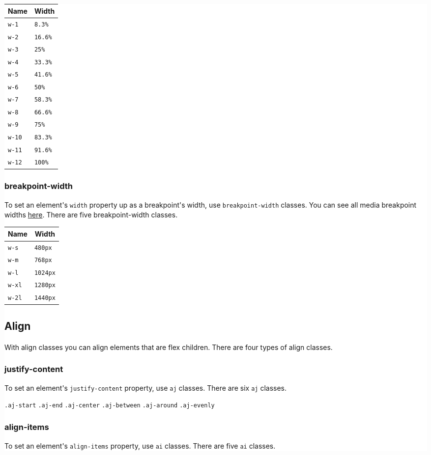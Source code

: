 | Name | Width |
| - | - |
| `w-1` | `8.3%` |
| `w-2` | `16.6%` |
| `w-3` | `25%` |
| `w-4` | `33.3%` |
| `w-5` | `41.6%` |
| `w-6` | `50%` |
| `w-7` | `58.3%` |
| `w-8` | `66.6%` |
| `w-9` | `75%` |
| `w-10` | `83.3%` |
| `w-11` | `91.6%` |
| `w-12` | `100%` |

### breakpoint-width
To set an element's `width` property up as a breakpoint's width, use `breakpoint-width` classes. You can see all media breakpoint widths [here](#breakpoints). There are five breakpoint-width classes.

| Name | Width |
| - | - |
| `w-s` | `480px` |
| `w-m` | `768px` |
| `w-l` | `1024px` |
| `w-xl` | `1280px` |
| `w-2l` | `1440px` |

## Align
With align classes you can align elements that are flex children. There are four types of align classes.

### justify-content
To set an element's `justify-content` property, use `aj` classes. There are six `aj` classes.

`.aj-start` `.aj-end` `.aj-center` `.aj-between` `.aj-around` `.aj-evenly`

### align-items
To set an element's `align-items` property, use `ai` classes. There are five `ai` classes.
